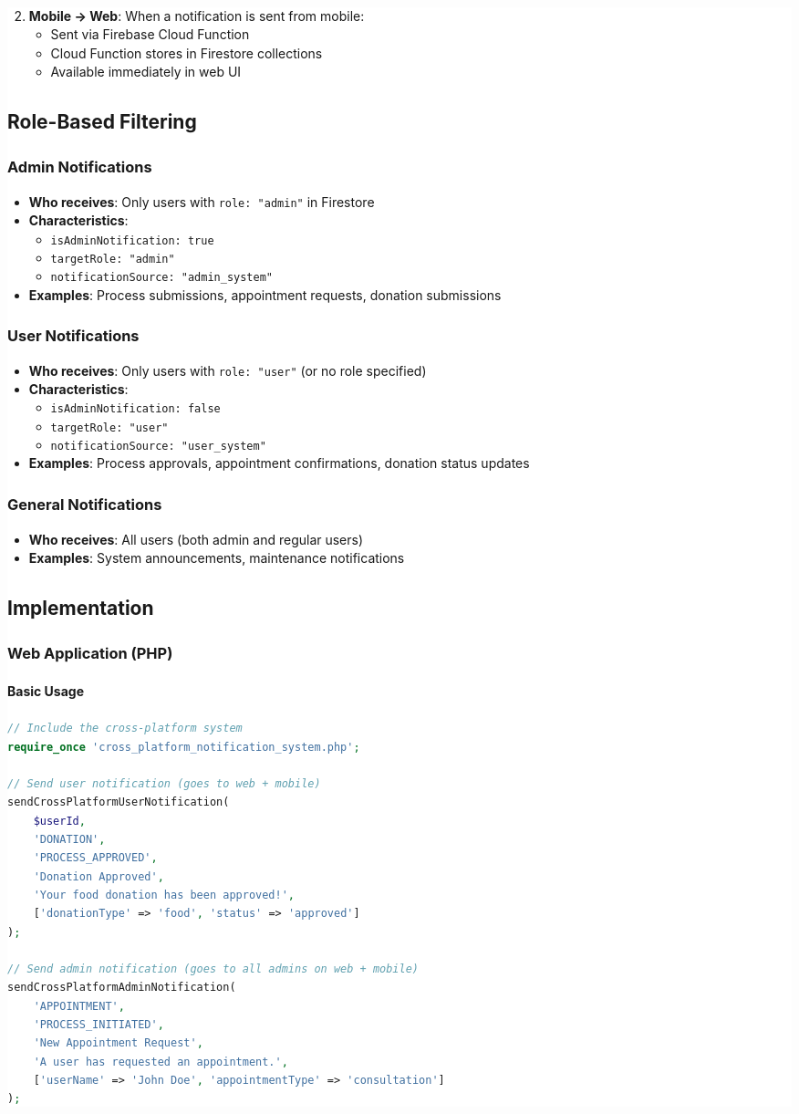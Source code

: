 2. **Mobile → Web**: When a notification is sent from mobile:
   - Sent via Firebase Cloud Function
   - Cloud Function stores in Firestore collections
   - Available immediately in web UI

## Role-Based Filtering

### Admin Notifications
- **Who receives**: Only users with `role: "admin"` in Firestore
- **Characteristics**: 
  - `isAdminNotification: true`
  - `targetRole: "admin"`
  - `notificationSource: "admin_system"`
- **Examples**: Process submissions, appointment requests, donation submissions

### User Notifications  
- **Who receives**: Only users with `role: "user"` (or no role specified)
- **Characteristics**:
  - `isAdminNotification: false`
  - `targetRole: "user"`
  - `notificationSource: "user_system"`
- **Examples**: Process approvals, appointment confirmations, donation status updates

### General Notifications
- **Who receives**: All users (both admin and regular users)
- **Examples**: System announcements, maintenance notifications

## Implementation

### Web Application (PHP)

#### Basic Usage

```php
// Include the cross-platform system
require_once 'cross_platform_notification_system.php';

// Send user notification (goes to web + mobile)
sendCrossPlatformUserNotification(
    $userId,
    'DONATION',
    'PROCESS_APPROVED', 
    'Donation Approved',
    'Your food donation has been approved!',
    ['donationType' => 'food', 'status' => 'approved']
);

// Send admin notification (goes to all admins on web + mobile)
sendCrossPlatformAdminNotification(
    'APPOINTMENT',
    'PROCESS_INITIATED',
    'New Appointment Request',
    'A user has requested an appointment.',
    ['userName' => 'John Doe', 'appointmentType' => 'consultation']
);
```
